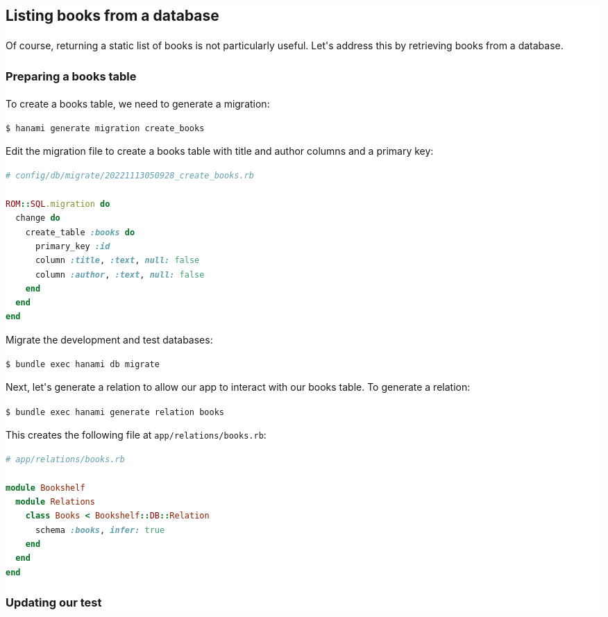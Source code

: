## Listing books from a database

Of course, returning a static list of books is not particularly useful. Let's address this by retrieving books from a database.

### Preparing a books table

To create a books table, we need to generate a migration:

```shell
$ hanami generate migration create_books
```

Edit the migration file to create a books table with title and author columns and a primary key:

```ruby
# config/db/migrate/20221113050928_create_books.rb

ROM::SQL.migration do
  change do
    create_table :books do
      primary_key :id
      column :title, :text, null: false
      column :author, :text, null: false
    end
  end
end
```

Migrate the development and test databases:

```shell
$ bundle exec hanami db migrate
```

Next, let's generate a relation to allow our app to interact with our books table. To generate a relation:

```shell
$ bundle exec hanami generate relation books
```

This creates the following file at `app/relations/books.rb`:

```ruby
# app/relations/books.rb

module Bookshelf
  module Relations
    class Books < Bookshelf::DB::Relation
      schema :books, infer: true
    end
  end
end
```

### Updating our test
